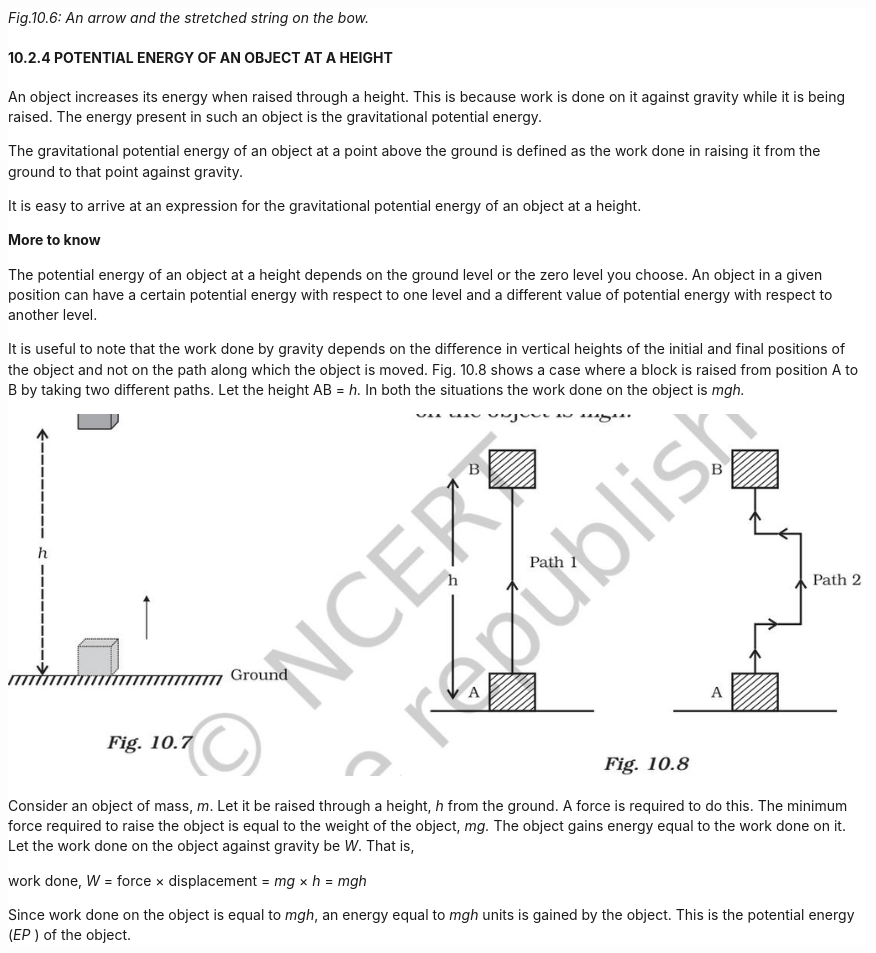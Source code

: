 *Fig.10.6: An arrow and the stretched string on the bow.*

#### **10.2.4 POTENTIAL ENERGY OF AN OBJECT AT A HEIGHT**

An object increases its energy when raised through a height. This is because work is done on it against gravity while it is being raised. The energy present in such an object is the gravitational potential energy.

The gravitational potential energy of an object at a point above the ground is defined as the work done in raising it from the ground to that point against gravity.

It is easy to arrive at an expression for the gravitational potential energy of an object at a height.

**More to know**

 The potential energy of an object at a height depends on the ground level or the zero level you choose. An object in a given position can have a certain potential energy with respect to one level and a different value of potential energy with respect to another level.

It is useful to note that the work done by gravity depends on the difference in vertical heights of the initial and final positions of the object and not on the path along which the object is moved. Fig. 10.8 shows a case where a block is raised from position A to B by taking two different paths. Let the height AB = *h.* In both the situations the work done on the object is *mgh.*

![](_page_7_Figure_7.jpeg)

Consider an object of mass, *m*. Let it be raised through a height, *h* from the ground. A force is required to do this. The minimum force required to raise the object is equal to the weight of the object, *mg.* The object gains energy equal to the work done on it. Let the work done on the object against gravity be *W*. That is,

work done, *W* = force × displacement = *mg* × *h* = *mgh*

Since work done on the object is equal to *mgh*, an energy equal to *mgh* units is gained by the object. This is the potential energy (*EP* ) of the object.
